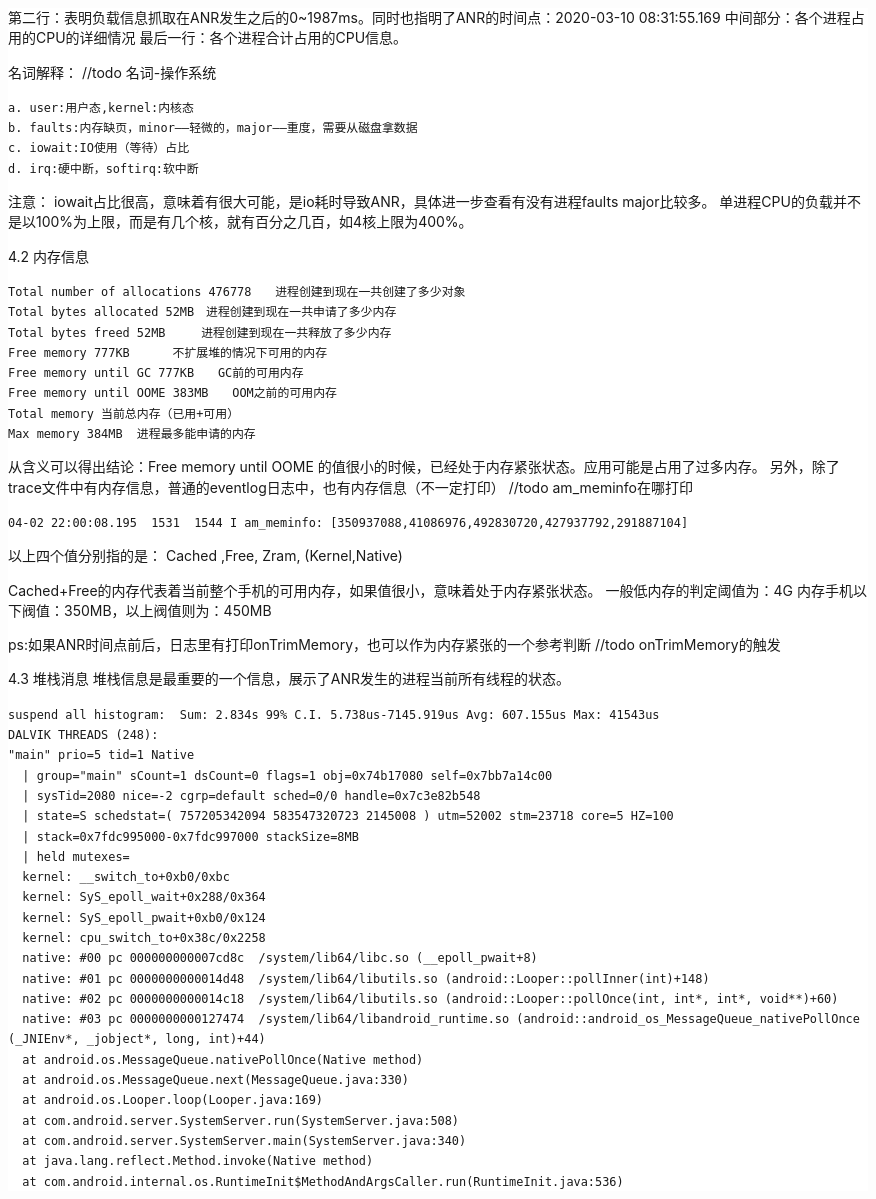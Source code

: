 第二行：表明负载信息抓取在ANR发生之后的0~1987ms。同时也指明了ANR的时间点：2020-03-10 08:31:55.169
中间部分：各个进程占用的CPU的详细情况
最后一行：各个进程合计占用的CPU信息。

名词解释：   //todo 名词-操作系统
```
a. user:用户态,kernel:内核态
b. faults:内存缺页，minor——轻微的，major——重度，需要从磁盘拿数据
c. iowait:IO使用（等待）占比
d. irq:硬中断，softirq:软中断
```
注意：
iowait占比很高，意味着有很大可能，是io耗时导致ANR，具体进一步查看有没有进程faults major比较多。
单进程CPU的负载并不是以100%为上限，而是有几个核，就有百分之几百，如4核上限为400%。


4.2 内存信息
```
Total number of allocations 476778　　进程创建到现在一共创建了多少对象
Total bytes allocated 52MB　进程创建到现在一共申请了多少内存
Total bytes freed 52MB　　　进程创建到现在一共释放了多少内存
Free memory 777KB　　　 不扩展堆的情况下可用的内存
Free memory until GC 777KB　　GC前的可用内存
Free memory until OOME 383MB　　OOM之前的可用内存
Total memory 当前总内存（已用+可用）
Max memory 384MB  进程最多能申请的内存
```
从含义可以得出结论：Free memory until OOME 的值很小的时候，已经处于内存紧张状态。应用可能是占用了过多内存。
另外，除了trace文件中有内存信息，普通的eventlog日志中，也有内存信息（不一定打印）   //todo am_meminfo在哪打印
```
04-02 22:00:08.195  1531  1544 I am_meminfo: [350937088,41086976,492830720,427937792,291887104]
```
以上四个值分别指的是： Cached ,Free, Zram, (Kernel,Native)

Cached+Free的内存代表着当前整个手机的可用内存，如果值很小，意味着处于内存紧张状态。
  一般低内存的判定阈值为：4G 内存手机以下阀值：350MB，以上阀值则为：450MB

ps:如果ANR时间点前后，日志里有打印onTrimMemory，也可以作为内存紧张的一个参考判断   //todo onTrimMemory的触发


4.3 堆栈消息
堆栈信息是最重要的一个信息，展示了ANR发生的进程当前所有线程的状态。  
```
suspend all histogram:  Sum: 2.834s 99% C.I. 5.738us-7145.919us Avg: 607.155us Max: 41543us
DALVIK THREADS (248):
"main" prio=5 tid=1 Native   
  | group="main" sCount=1 dsCount=0 flags=1 obj=0x74b17080 self=0x7bb7a14c00
  | sysTid=2080 nice=-2 cgrp=default sched=0/0 handle=0x7c3e82b548
  | state=S schedstat=( 757205342094 583547320723 2145008 ) utm=52002 stm=23718 core=5 HZ=100
  | stack=0x7fdc995000-0x7fdc997000 stackSize=8MB
  | held mutexes=
  kernel: __switch_to+0xb0/0xbc
  kernel: SyS_epoll_wait+0x288/0x364
  kernel: SyS_epoll_pwait+0xb0/0x124
  kernel: cpu_switch_to+0x38c/0x2258
  native: #00 pc 000000000007cd8c  /system/lib64/libc.so (__epoll_pwait+8)
  native: #01 pc 0000000000014d48  /system/lib64/libutils.so (android::Looper::pollInner(int)+148)
  native: #02 pc 0000000000014c18  /system/lib64/libutils.so (android::Looper::pollOnce(int, int*, int*, void**)+60)
  native: #03 pc 0000000000127474  /system/lib64/libandroid_runtime.so (android::android_os_MessageQueue_nativePollOnce(_JNIEnv*, _jobject*, long, int)+44)
  at android.os.MessageQueue.nativePollOnce(Native method)
  at android.os.MessageQueue.next(MessageQueue.java:330)
  at android.os.Looper.loop(Looper.java:169)
  at com.android.server.SystemServer.run(SystemServer.java:508)
  at com.android.server.SystemServer.main(SystemServer.java:340)
  at java.lang.reflect.Method.invoke(Native method)
  at com.android.internal.os.RuntimeInit$MethodAndArgsCaller.run(RuntimeInit.java:536)
```